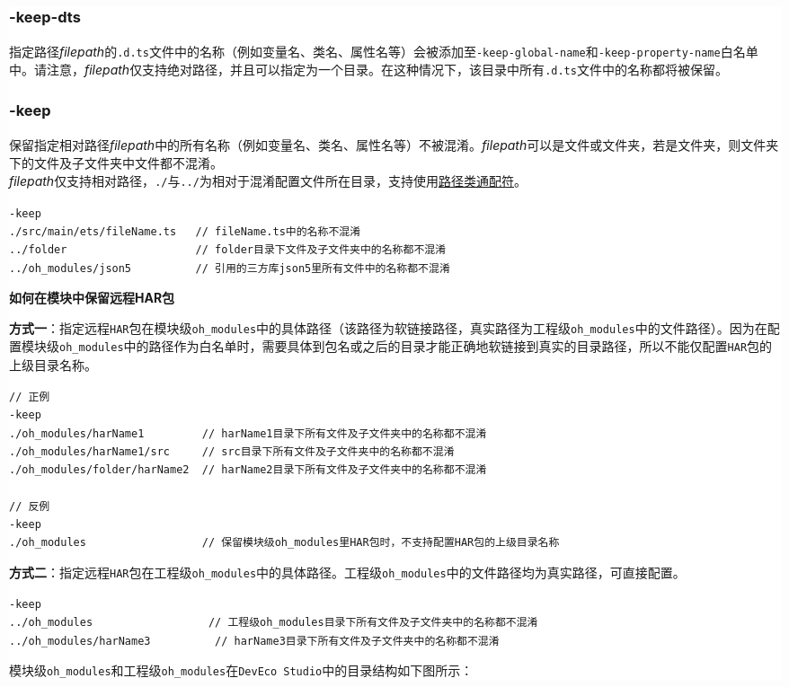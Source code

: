 ### -keep-dts

指定路径*filepath*的`.d.ts`文件中的名称（例如变量名、类名、属性名等）会被添加至`-keep-global-name`和`-keep-property-name`白名单中。请注意，*filepath*仅支持绝对路径，并且可以指定为一个目录。在这种情况下，该目录中所有`.d.ts`文件中的名称都将被保留。

### -keep

保留指定相对路径*filepath*中的所有名称（例如变量名、类名、属性名等）不被混淆。*filepath*可以是文件或文件夹，若是文件夹，则文件夹下的文件及子文件夹中文件都不混淆。  
*filepath*仅支持相对路径，`./`与`../`为相对于混淆配置文件所在目录，支持使用[路径类通配符](#路径类通配符)。

```
-keep
./src/main/ets/fileName.ts   // fileName.ts中的名称不混淆
../folder                    // folder目录下文件及子文件夹中的名称都不混淆
../oh_modules/json5          // 引用的三方库json5里所有文件中的名称都不混淆
```

**如何在模块中保留远程HAR包**

**方式一**：指定远程`HAR`包在模块级`oh_modules`中的具体路径（该路径为软链接路径，真实路径为工程级`oh_modules`中的文件路径）。因为在配置模块级`oh_modules`中的路径作为白名单时，需要具体到包名或之后的目录才能正确地软链接到真实的目录路径，所以不能仅配置`HAR`包的上级目录名称。

```
// 正例
-keep
./oh_modules/harName1         // harName1目录下所有文件及子文件夹中的名称都不混淆
./oh_modules/harName1/src     // src目录下所有文件及子文件夹中的名称都不混淆
./oh_modules/folder/harName2  // harName2目录下所有文件及子文件夹中的名称都不混淆

// 反例
-keep
./oh_modules                  // 保留模块级oh_modules里HAR包时，不支持配置HAR包的上级目录名称
```

**方式二**：指定远程`HAR`包在工程级`oh_modules`中的具体路径。工程级`oh_modules`中的文件路径均为真实路径，可直接配置。

```
-keep
../oh_modules                  // 工程级oh_modules目录下所有文件及子文件夹中的名称都不混淆
../oh_modules/harName3          // harName3目录下所有文件及子文件夹中的名称都不混淆
```

模块级`oh_modules`和工程级`oh_modules`在`DevEco Studio`中的目录结构如下图所示：
